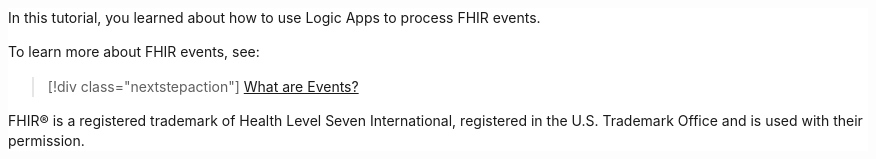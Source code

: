 In this tutorial, you learned about how to use Logic Apps to process FHIR events.

To learn more about FHIR events, see:

> [!div class="nextstepaction"]
> [What are Events?](./events-overview.md)

FHIR&#174; is a registered trademark of Health Level Seven International, registered in the U.S. Trademark Office and is used with their permission.
